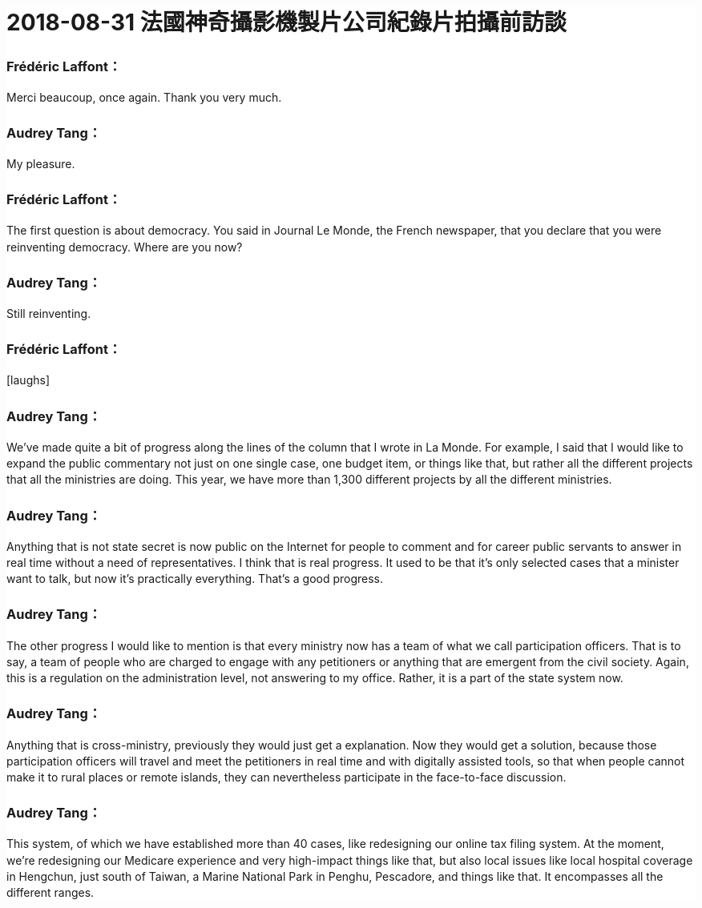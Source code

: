 # 2018-08-31 法國神奇攝影機製片公司紀錄片拍攝前訪談

### Frédéric Laffont：
Merci beaucoup, once again. Thank you very much.

### Audrey Tang：
My pleasure.

### Frédéric Laffont：
The first question is about democracy. You said in Journal Le Monde, the French newspaper, that you declare that you were reinventing democracy. Where are you now?

### Audrey Tang：
Still reinventing.

### Frédéric Laffont：
\[laughs\]

### Audrey Tang：
We’ve made quite a bit of progress along the lines of the column that I wrote in La Monde. For example, I said that I would like to expand the public commentary not just on one single case, one budget item, or things like that, but rather all the different projects that all the ministries are doing. This year, we have more than 1,300 different projects by all the different ministries.

### Audrey Tang：
Anything that is not state secret is now public on the Internet for people to comment and for career public servants to answer in real time without a need of representatives. I think that is real progress. It used to be that it’s only selected cases that a minister want to talk, but now it’s practically everything. That’s a good progress.

### Audrey Tang：
The other progress I would like to mention is that every ministry now has a team of what we call participation officers. That is to say, a team of people who are charged to engage with any petitioners or anything that are emergent from the civil society. Again, this is a regulation on the administration level, not answering to my office. Rather, it is a part of the state system now.

### Audrey Tang：
Anything that is cross-ministry, previously they would just get a explanation. Now they would get a solution, because those participation officers will travel and meet the petitioners in real time and with digitally assisted tools, so that when people cannot make it to rural places or remote islands, they can nevertheless participate in the face-to-face discussion.

### Audrey Tang：
This system, of which we have established more than 40 cases, like redesigning our online tax filing system. At the moment, we’re redesigning our Medicare experience and very high-impact things like that, but also local issues like local hospital coverage in Hengchun, just south of Taiwan, a Marine National Park in Penghu, Pescadore, and things like that. It encompasses all the different ranges.
